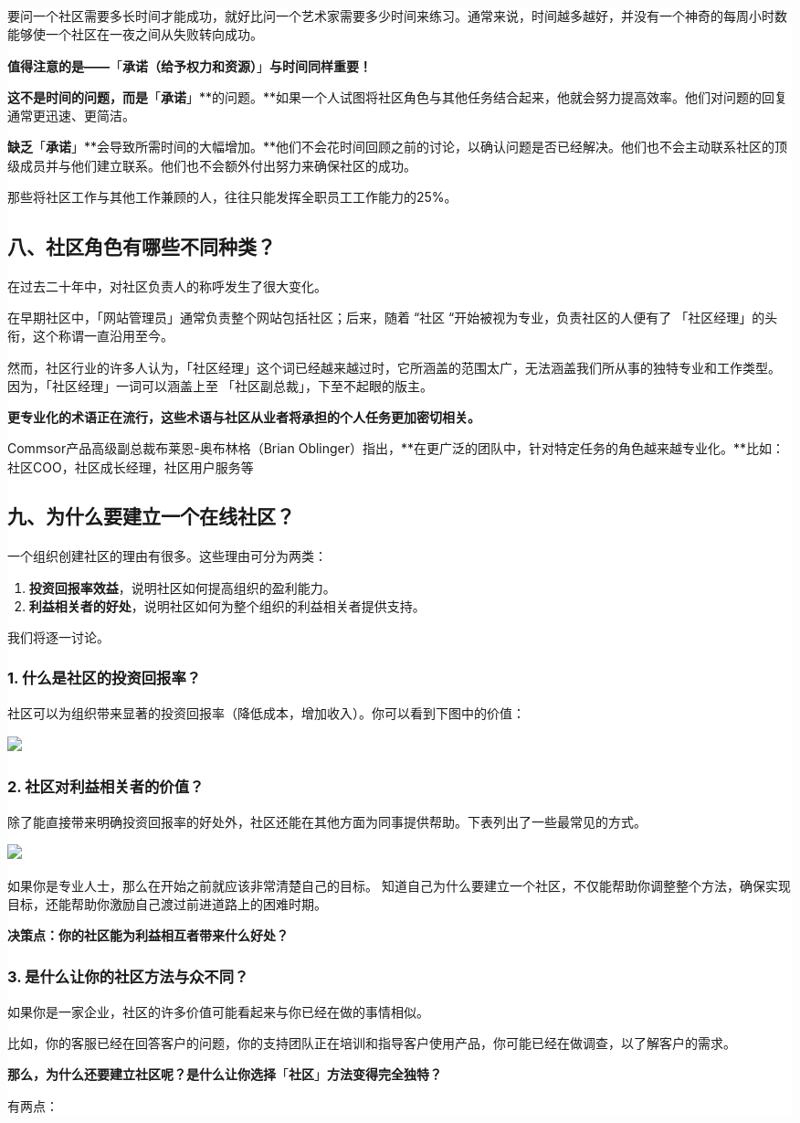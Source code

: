 要问一个社区需要多长时间才能成功，就好比问一个艺术家需要多少时间来练习。通常来说，时间越多越好，并没有一个神奇的每周小时数能够使一个社区在一夜之间从失败转向成功。

**值得注意的是——**「**承诺（给予权力和资源）**」**与时间同样重要！**

**这不是时间的问题，而是**「**承诺**」**的问题。**如果一个人试图将社区角色与其他任务结合起来，他就会努力提高效率。他们对问题的回复通常更迅速、更简洁。

**缺乏**「**承诺**」**会导致所需时间的大幅增加。**他们不会花时间回顾之前的讨论，以确认问题是否已经解决。他们也不会主动联系社区的顶级成员并与他们建立联系。他们也不会额外付出努力来确保社区的成功。

那些将社区工作与其他工作兼顾的人，往往只能发挥全职员工工作能力的25%。

## 八、社区角色有哪些不同种类？

在过去二十年中，对社区负责人的称呼发生了很大变化。

在早期社区中，「网站管理员」通常负责整个网站包括社区；后来，随着 “社区 “开始被视为专业，负责社区的人便有了 「社区经理」的头衔，这个称谓一直沿用至今。

然而，社区行业的许多人认为，「社区经理」这个词已经越来越过时，它所涵盖的范围太广，无法涵盖我们所从事的独特专业和工作类型。因为，「社区经理」一词可以涵盖上至 「社区副总裁」，下至不起眼的版主。

**更专业化的术语正在流行，这些术语与社区从业者将承担的个人任务更加密切相关。**

Commsor产品高级副总裁布莱恩-奥布林格（Brian Oblinger）指出，**在更广泛的团队中，针对特定任务的角色越来越专业化。**比如：社区COO，社区成长经理，社区用户服务等

## 九、为什么要建立一个在线社区？

一个组织创建社区的理由有很多。这些理由可分为两类：

1.  **投资回报率效益**，说明社区如何提高组织的盈利能力。
2.  **利益相关者的好处**，说明社区如何为整个组织的利益相关者提供支持。

我们将逐一讨论。

### 1\. 什么是社区的投资回报率？

社区可以为组织带来显著的投资回报率（降低成本，增加收入）。你可以看到下图中的价值：

![](https://image.woshipm.com/2024/04/22/40542b82-0077-11ef-b7d9-00163e0b5ff3.jpg)

### 2\. 社区对利益相关者的价值？

除了能直接带来明确投资回报率的好处外，社区还能在其他方面为同事提供帮助。下表列出了一些最常见的方式。

![](https://image.woshipm.com/2024/04/22/49b688aa-0077-11ef-aba7-00163e0b5ff3.jpg)

如果你是专业人士，那么在开始之前就应该非常清楚自己的目标。 知道自己为什么要建立一个社区，不仅能帮助你调整整个方法，确保实现目标，还能帮助你激励自己渡过前进道路上的困难时期。

**决策点：你的社区能为利益相互者带来什么好处？**

### 3\. 是什么让你的社区方法与众不同？

如果你是一家企业，社区的许多价值可能看起来与你已经在做的事情相似。

比如，你的客服已经在回答客户的问题，你的支持团队正在培训和指导客户使用产品，你可能已经在做调查，以了解客户的需求。

**那么，为什么还要建立社区呢？是什么让你选择**「**社区**」**方法变得完全独特？**

有两点：
